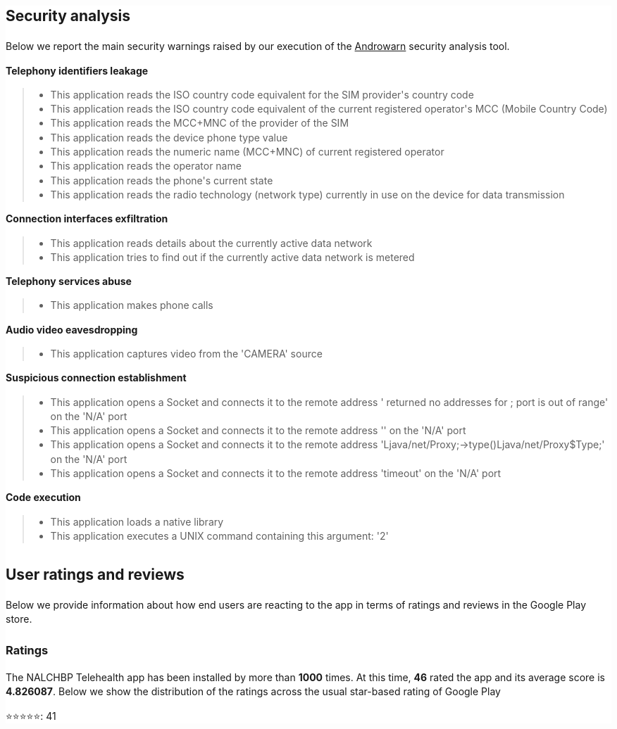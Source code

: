 
## Security analysis 

Below we report the main security warnings raised by our execution of the [Androwarn](https://github.com/maaaaz/androwarn) security analysis tool.

**Telephony identifiers leakage**
> - This application reads the ISO country code equivalent for the SIM provider's country code<br>
> - This application reads the ISO country code equivalent of the current registered operator's MCC (Mobile Country Code)<br>
> - This application reads the MCC+MNC of the provider of the SIM<br>
> - This application reads the device phone type value<br>
> - This application reads the numeric name (MCC+MNC) of current registered operator<br>
> - This application reads the operator name<br>
> - This application reads the phone's current state<br>
> - This application reads the radio technology (network type) currently in use on the device for data transmission<br>

**Connection interfaces exfiltration**
> - This application reads details about the currently active data network<br>
> - This application tries to find out if the currently active data network is metered<br>

**Telephony services abuse**
> - This application makes phone calls<br>

**Audio video eavesdropping**
> - This application captures video from the 'CAMERA' source<br>

**Suspicious connection establishment**
> - This application opens a Socket and connects it to the remote address ' returned no addresses for  ; port is out of range' on the 'N/A' port <br>
> - This application opens a Socket and connects it to the remote address '' on the 'N/A' port <br>
> - This application opens a Socket and connects it to the remote address 'Ljava/net/Proxy;->type()Ljava/net/Proxy$Type;' on the 'N/A' port <br>
> - This application opens a Socket and connects it to the remote address 'timeout' on the 'N/A' port <br>

**Code execution**
> - This application loads a native library<br>
> - This application executes a UNIX command containing this argument: '2'<br>



## User ratings and reviews

Below we provide information about how end users are reacting to the app in terms of ratings and reviews in the Google Play store.

### Ratings

The NALCHBP Telehealth app has been installed by more than **1000** times. At this time, **46** rated the app and its average score is **4.826087**. Below we show the distribution of the ratings across the usual star-based rating of Google Play

:star::star::star::star::star:: 41
